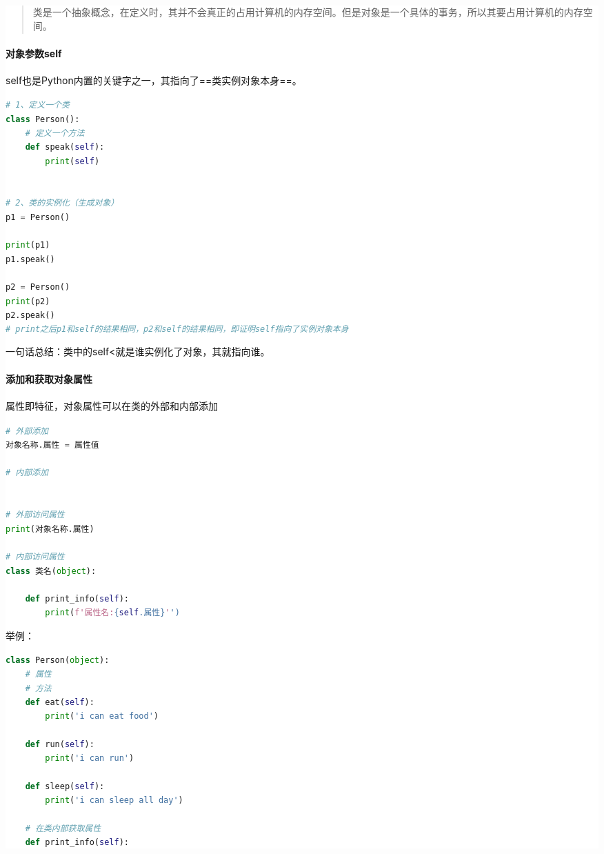 > 类是一个抽象概念，在定义时，其并不会真正的占用计算机的内存空间。但是对象是一个具体的事务，所以其要占用计算机的内存空间。

#### 对象参数self

self也是Python内置的关键字之一，其指向了==类实例对象本身==。

```python
# 1、定义一个类
class Person():
    # 定义一个方法
    def speak(self):
        print(self)


# 2、类的实例化（生成对象）
p1 = Person()

print(p1)
p1.speak()

p2 = Person()
print(p2)
p2.speak()
# print之后p1和self的结果相同，p2和self的结果相同，即证明self指向了实例对象本身

```

一句话总结：类中的self<就是谁实例化了对象，其就指向谁。



#### 添加和获取对象属性

属性即特征，对象属性可以在类的外部和内部添加

```python
# 外部添加
对象名称.属性 = 属性值

# 内部添加


# 外部访问属性
print(对象名称.属性)

# 内部访问属性
class 类名(object):
    
    def print_info(self):
        print(f'属性名:{self.属性}'')
```

举例：

```python
class Person(object):
    # 属性
    # 方法
    def eat(self):
        print('i can eat food')

    def run(self):
        print('i can run')

    def sleep(self):
        print('i can sleep all day')

    # 在类内部获取属性
    def print_info(self):
```